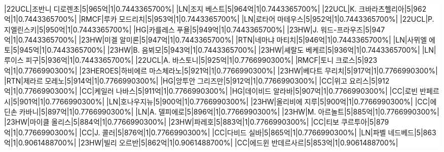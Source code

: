 |22UCL|조반니 디로렌초|5|965억|1|0.7443365700%|
|LN|조지 베스트|5|964억|1|0.7443365700%|
|22UCL|K. 크바라츠헬리아|5|962억|1|0.7443365700%|
|RMCF|루카 모드리치|5|953억|1|0.7443365700%|
|LN|로타어 마테우스|5|952억|1|0.7443365700%|
|22UCL|P. 지엘린스키|5|950억|1|0.7443365700%|
|HG|카를레스 푸욜|5|949억|1|0.7443365700%|
|23HW|J. 워드-프라우즈|5|947억|1|0.7443365700%|
|23HW|미겔 알미론|5|947억|1|0.7443365700%|
|RTN|네마냐 마티치|5|946억|1|0.7443365700%|
|LN|사뮈엘 에토|5|945억|1|0.7443365700%|
|23HW|B. 음뵈모|5|943억|1|0.7443365700%|
|23HW|셰랄도 베케르|5|936억|1|0.7443365700%|
|LN|루이스 피구|5|936억|1|0.7443365700%|
|22UCL|A. 바스토니|5|925억|1|0.7766990300%|
|RMCF|토니 크로스|5|923억|1|0.7766990300%|
|23HEROES|하비에르 마스체라노|5|921억|1|0.7766990300%|
|23HW|베다트 무리치|5|917억|1|0.7766990300%|
|RTN|제라르 모레노|5|914억|1|0.7766990300%|
|HG|앙투안 그리즈만|5|912억|1|0.7766990300%|
|CC|위고 요리스|5|912억|1|0.7766990300%|
|CC|케일러 나바스|5|911억|1|0.7766990300%|
|HG|데이비드 알라바|5|907억|1|0.7766990300%|
|CC|로빈 반페르시|5|901억|1|0.7766990300%|
|LN|호나우지뉴|5|900억|1|0.7766990300%|
|23HW|올리비에 지루|5|900억|1|0.7766990300%|
|CC|에딘손 카바니|5|897억|1|0.7766990300%|
|LN|A. 델피에로|5|896억|1|0.7766990300%|
|23HW|M. 아르놀트|5|885억|1|0.7766990300%|
|23HW|마이클 올리스|5|884억|1|0.7766990300%|
|23HW|파레호|5|883억|1|0.7766990300%|
|CC|티보 쿠르투아|5|879억|1|0.7766990300%|
|CC|J. 콜러|5|876억|1|0.7766990300%|
|CC|다비드 실바|5|865억|1|0.7766990300%|
|LN|파벨 네드베드|5|863억|1|0.9061488700%|
|23HW|빌리 오르반|5|862억|1|0.9061488700%|
|CC|에드윈 반데르사르|5|853억|1|0.9061488700%|